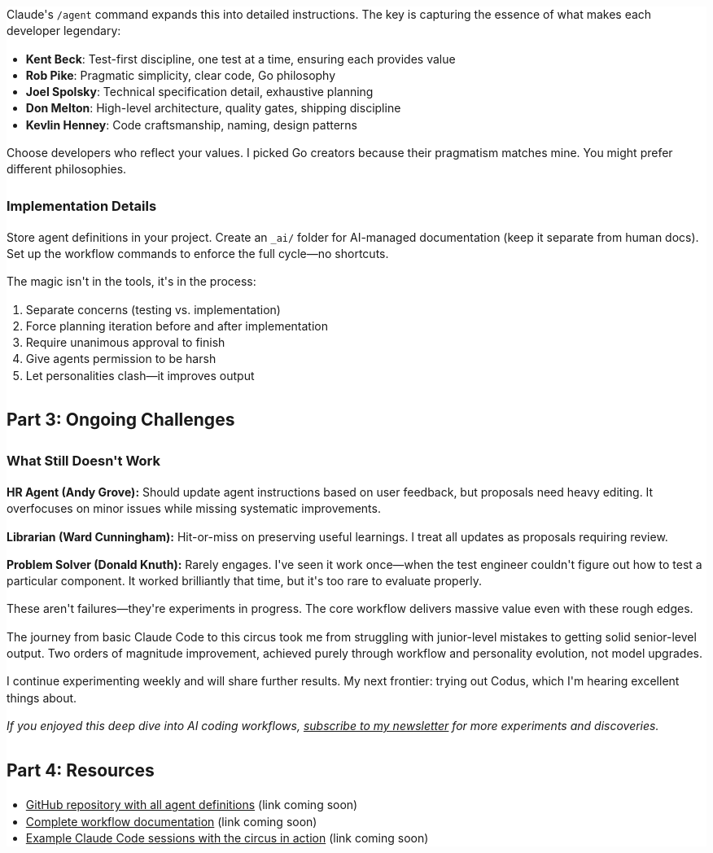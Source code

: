 Claude's `/agent` command expands this into detailed instructions. The key is capturing the essence of what makes each developer legendary:

- **Kent Beck**: Test-first discipline, one test at a time, ensuring each provides value
- **Rob Pike**: Pragmatic simplicity, clear code, Go philosophy
- **Joel Spolsky**: Technical specification detail, exhaustive planning
- **Don Melton**: High-level architecture, quality gates, shipping discipline
- **Kevlin Henney**: Code craftsmanship, naming, design patterns

Choose developers who reflect your values. I picked Go creators because their pragmatism matches mine. You might prefer different philosophies.

### Implementation Details

Store agent definitions in your project. Create an `_ai/` folder for AI-managed documentation (keep it separate from human docs). Set up the workflow commands to enforce the full cycle—no shortcuts.

The magic isn't in the tools, it's in the process:
1. Separate concerns (testing vs. implementation)
2. Force planning iteration before and after implementation
3. Require unanimous approval to finish
4. Give agents permission to be harsh
5. Let personalities clash—it improves output

## Part 3: Ongoing Challenges

### What Still Doesn't Work

**HR Agent (Andy Grove):** Should update agent instructions based on user feedback, but proposals need heavy editing. It overfocuses on minor issues while missing systematic improvements.

**Librarian (Ward Cunningham):** Hit-or-miss on preserving useful learnings. I treat all updates as proposals requiring review.

**Problem Solver (Donald Knuth):** Rarely engages. I've seen it work once—when the test engineer couldn't figure out how to test a particular component. It worked brilliantly that time, but it's too rare to evaluate properly.

These aren't failures—they're experiments in progress. The core workflow delivers massive value even with these rough edges.

The journey from basic Claude Code to this circus took me from struggling with junior-level mistakes to getting solid senior-level output. Two orders of magnitude improvement, achieved purely through workflow and personality evolution, not model upgrades.

I continue experimenting weekly and will share further results. My next frontier: trying out Codus, which I'm hearing excellent things about.

*If you enjoyed this deep dive into AI coding workflows, [subscribe to my newsletter](#) for more experiments and discoveries.*

## Part 4: Resources

- [GitHub repository with all agent definitions](#) (link coming soon)
- [Complete workflow documentation](#) (link coming soon)
- [Example Claude Code sessions with the circus in action](#) (link coming soon)
